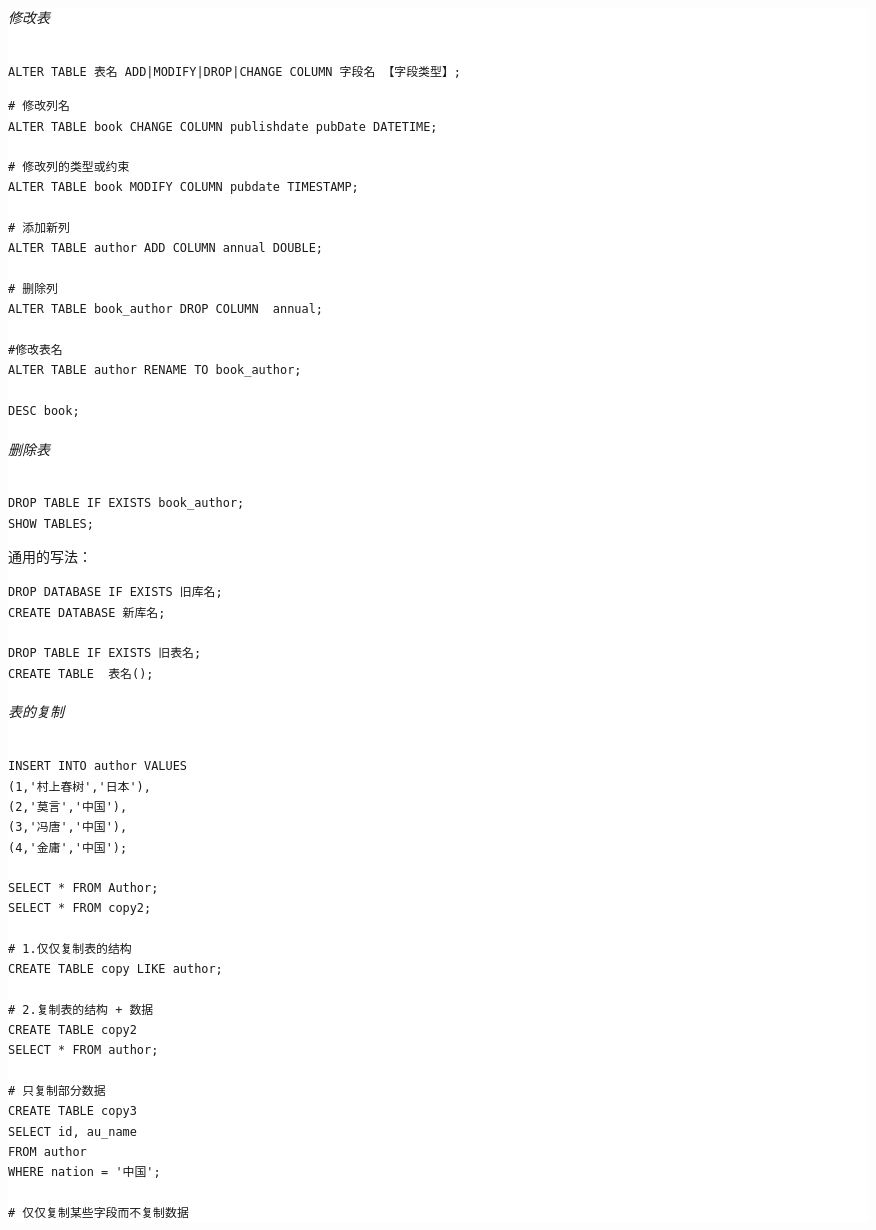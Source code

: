 ###### 修改表

```mysql
ALTER TABLE 表名 ADD|MODIFY|DROP|CHANGE COLUMN 字段名 【字段类型】;
```

```mysql
# 修改列名
ALTER TABLE book CHANGE COLUMN publishdate pubDate DATETIME;

# 修改列的类型或约束
ALTER TABLE book MODIFY COLUMN pubdate TIMESTAMP;

# 添加新列
ALTER TABLE author ADD COLUMN annual DOUBLE; 

# 删除列
ALTER TABLE book_author DROP COLUMN  annual;

#修改表名
ALTER TABLE author RENAME TO book_author;

DESC book;
```

###### 删除表

```mysql
DROP TABLE IF EXISTS book_author;
SHOW TABLES;
```

通用的写法：

```mysql
DROP DATABASE IF EXISTS 旧库名;
CREATE DATABASE 新库名;

DROP TABLE IF EXISTS 旧表名;
CREATE TABLE  表名();
```

###### 表的复制

```mysql
INSERT INTO author VALUES
(1,'村上春树','日本'),
(2,'莫言','中国'),
(3,'冯唐','中国'),
(4,'金庸','中国');

SELECT * FROM Author;
SELECT * FROM copy2;

# 1.仅仅复制表的结构
CREATE TABLE copy LIKE author;

# 2.复制表的结构 + 数据
CREATE TABLE copy2 
SELECT * FROM author;

# 只复制部分数据
CREATE TABLE copy3
SELECT id, au_name
FROM author 
WHERE nation = '中国';

# 仅仅复制某些字段而不复制数据
```